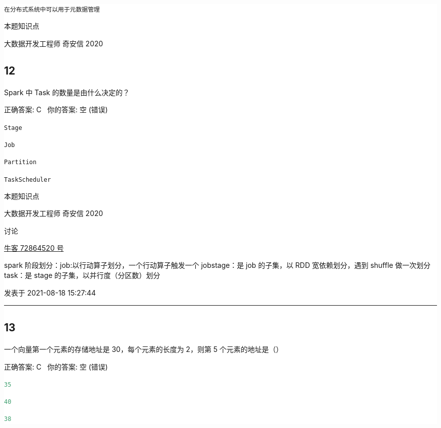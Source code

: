 ```cpp
在分布式系统中可以用于元数据管理
```

本题知识点

大数据开发工程师 奇安信 2020

## 12

Spark 中 Task 的数量是由什么决定的？

正确答案: C   你的答案: 空 (错误)

```cpp
Stage
```

```cpp
Job
```

```cpp
Partition
```

```cpp
TaskScheduler
```

本题知识点

大数据开发工程师 奇安信 2020

讨论

[牛客 72864520 号](https://www.nowcoder.com/profile/72864520)

spark 阶段划分：job:以行动算子划分，一个行动算子触发一个 jobstage：是 job 的子集，以 RDD 宽依赖划分，遇到 shuffle 做一次划分 task：是 stage 的子集，以并行度（分区数）划分

发表于 2021-08-18 15:27:44

* * *

## 13

一个向量第一个元素的存储地址是 30，每个元素的长度为 2，则第 5 个元素的地址是（）

正确答案: C   你的答案: 空 (错误)

```cpp
35
```

```cpp
40
```

```cpp
38
```
